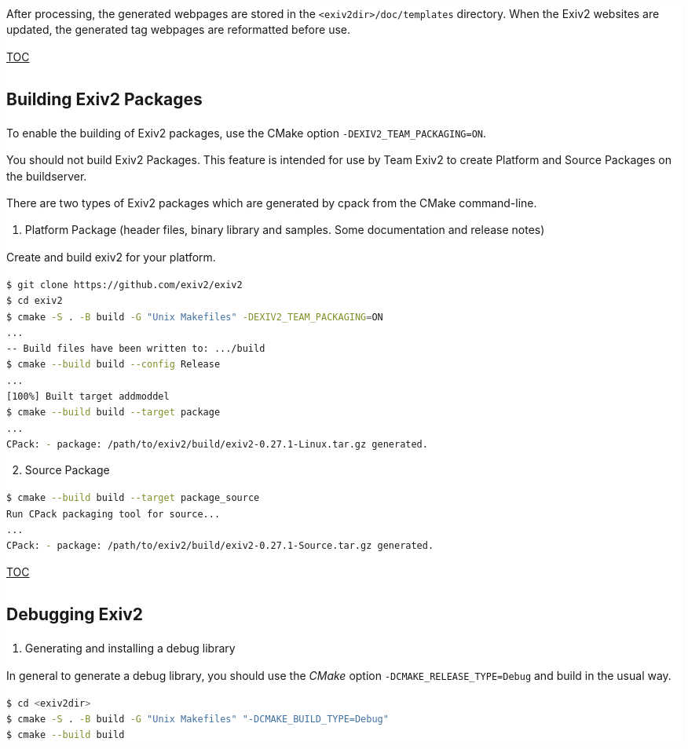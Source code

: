 After processing, the generated webpages are stored in the `<exiv2dir>/doc/templates` directory. 
When the Exiv2 websites are updated, the generated tag webpages are reformatted before use.

[TOC](#TOC)
<div id="GeneratePackages">

## Building Exiv2 Packages

To enable the building of Exiv2 packages, use the CMake option `-DEXIV2_TEAM_PACKAGING=ON`.

You should not build Exiv2 Packages.  This feature is intended for use by Team Exiv2 to create Platform and Source Packages on the buildserver.

There are two types of Exiv2 packages which are generated by cpack from the CMake command-line.

1) Platform Package (header files, binary library and samples.  Some documentation and release notes)

Create and build exiv2 for your platform.

```bash
$ git clone https://github.com/exiv2/exiv2
$ cd exiv2
$ cmake -S . -B build -G "Unix Makefiles" -DEXIV2_TEAM_PACKAGING=ON
...
-- Build files have been written to: .../build
$ cmake --build build --config Release
...
[100%] Built target addmoddel
$ cmake --build build --target package
...
CPack: - package: /path/to/exiv2/build/exiv2-0.27.1-Linux.tar.gz generated.
```

2) Source Package

```bash
$ cmake --build build --target package_source
Run CPack packaging tool for source...
...
CPack: - package: /path/to/exiv2/build/exiv2-0.27.1-Source.tar.gz generated.
```

[TOC](#TOC)
<div id="Debugging">

## Debugging Exiv2

1) Generating and installing a debug library

In general to generate a debug library, you should use the *CMake* option `-DCMAKE_RELEASE_TYPE=Debug` and build in the usual way.

```bash
$ cd <exiv2dir>
$ cmake -S . -B build -G "Unix Makefiles" "-DCMAKE_BUILD_TYPE=Debug"
$ cmake --build build

```
